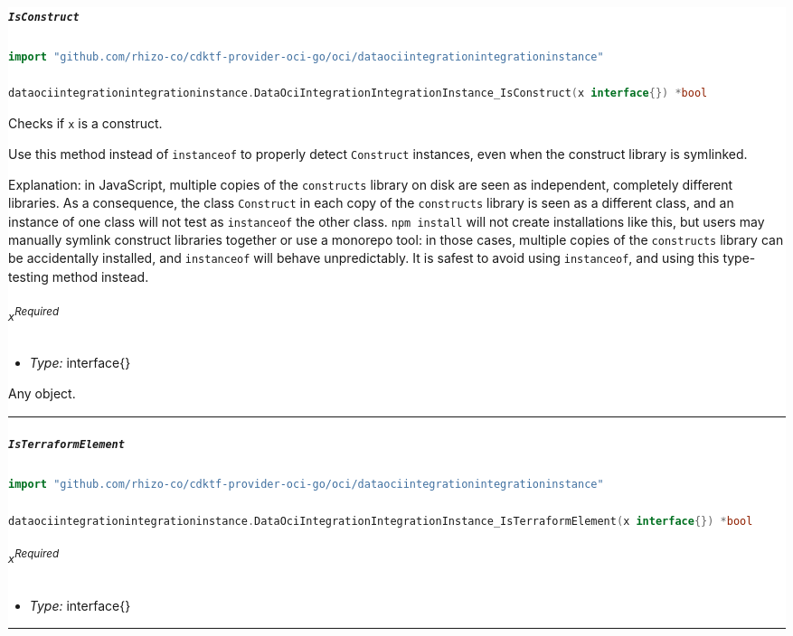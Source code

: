 
##### `IsConstruct` <a name="IsConstruct" id="rhizo-co-terraform-provider-oci.dataOciIntegrationIntegrationInstance.DataOciIntegrationIntegrationInstance.isConstruct"></a>

```go
import "github.com/rhizo-co/cdktf-provider-oci-go/oci/dataociintegrationintegrationinstance"

dataociintegrationintegrationinstance.DataOciIntegrationIntegrationInstance_IsConstruct(x interface{}) *bool
```

Checks if `x` is a construct.

Use this method instead of `instanceof` to properly detect `Construct`
instances, even when the construct library is symlinked.

Explanation: in JavaScript, multiple copies of the `constructs` library on
disk are seen as independent, completely different libraries. As a
consequence, the class `Construct` in each copy of the `constructs` library
is seen as a different class, and an instance of one class will not test as
`instanceof` the other class. `npm install` will not create installations
like this, but users may manually symlink construct libraries together or
use a monorepo tool: in those cases, multiple copies of the `constructs`
library can be accidentally installed, and `instanceof` will behave
unpredictably. It is safest to avoid using `instanceof`, and using
this type-testing method instead.

###### `x`<sup>Required</sup> <a name="x" id="rhizo-co-terraform-provider-oci.dataOciIntegrationIntegrationInstance.DataOciIntegrationIntegrationInstance.isConstruct.parameter.x"></a>

- *Type:* interface{}

Any object.

---

##### `IsTerraformElement` <a name="IsTerraformElement" id="rhizo-co-terraform-provider-oci.dataOciIntegrationIntegrationInstance.DataOciIntegrationIntegrationInstance.isTerraformElement"></a>

```go
import "github.com/rhizo-co/cdktf-provider-oci-go/oci/dataociintegrationintegrationinstance"

dataociintegrationintegrationinstance.DataOciIntegrationIntegrationInstance_IsTerraformElement(x interface{}) *bool
```

###### `x`<sup>Required</sup> <a name="x" id="rhizo-co-terraform-provider-oci.dataOciIntegrationIntegrationInstance.DataOciIntegrationIntegrationInstance.isTerraformElement.parameter.x"></a>

- *Type:* interface{}

---